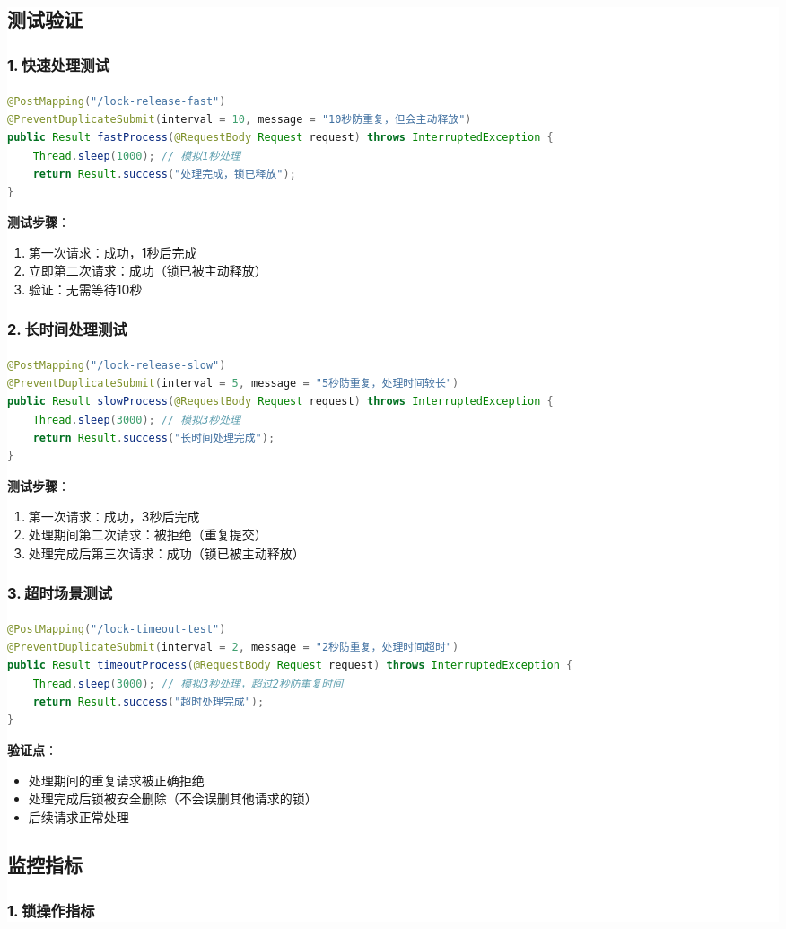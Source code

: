## 测试验证

### 1. 快速处理测试

```java
@PostMapping("/lock-release-fast")
@PreventDuplicateSubmit(interval = 10, message = "10秒防重复，但会主动释放")
public Result fastProcess(@RequestBody Request request) throws InterruptedException {
    Thread.sleep(1000); // 模拟1秒处理
    return Result.success("处理完成，锁已释放");
}
```

**测试步骤**：
1. 第一次请求：成功，1秒后完成
2. 立即第二次请求：成功（锁已被主动释放）
3. 验证：无需等待10秒

### 2. 长时间处理测试

```java
@PostMapping("/lock-release-slow")
@PreventDuplicateSubmit(interval = 5, message = "5秒防重复，处理时间较长")
public Result slowProcess(@RequestBody Request request) throws InterruptedException {
    Thread.sleep(3000); // 模拟3秒处理
    return Result.success("长时间处理完成");
}
```

**测试步骤**：
1. 第一次请求：成功，3秒后完成
2. 处理期间第二次请求：被拒绝（重复提交）
3. 处理完成后第三次请求：成功（锁已被主动释放）

### 3. 超时场景测试

```java
@PostMapping("/lock-timeout-test")
@PreventDuplicateSubmit(interval = 2, message = "2秒防重复，处理时间超时")
public Result timeoutProcess(@RequestBody Request request) throws InterruptedException {
    Thread.sleep(3000); // 模拟3秒处理，超过2秒防重复时间
    return Result.success("超时处理完成");
}
```

**验证点**：
- 处理期间的重复请求被正确拒绝
- 处理完成后锁被安全删除（不会误删其他请求的锁）
- 后续请求正常处理

## 监控指标

### 1. 锁操作指标
